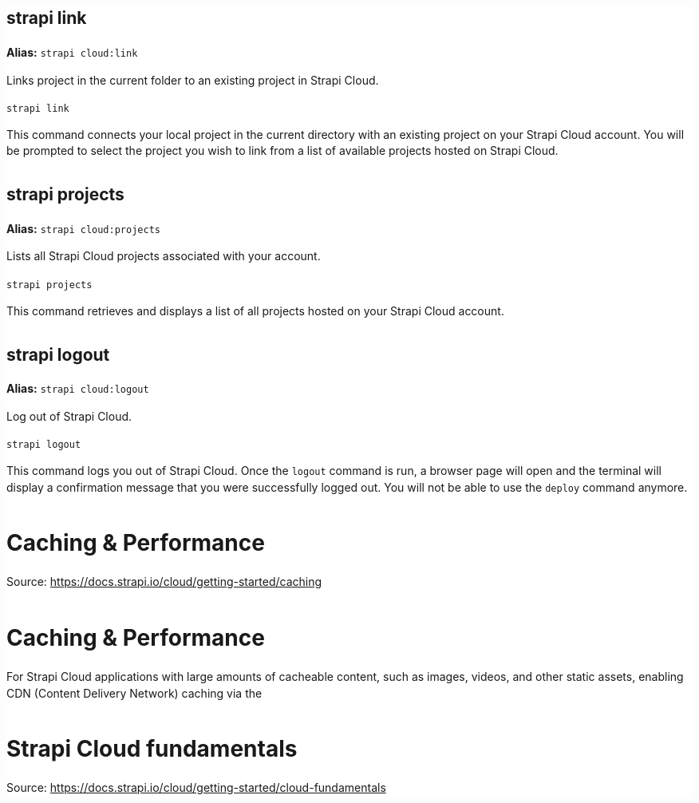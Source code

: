 ## strapi link 

**Alias:** `strapi cloud:link`

Links project in the current folder to an existing project in Strapi Cloud.

```bash
strapi link
```

This command connects your local project in the current directory with an existing project on your Strapi Cloud account. You will be prompted to select the project you wish to link from a list of available projects hosted on Strapi Cloud.

## strapi projects 

**Alias:** `strapi cloud:projects`

Lists all Strapi Cloud projects associated with your account.

```bash
strapi projects
```

This command retrieves and displays a list of all projects hosted on your Strapi Cloud account.

## strapi logout

**Alias:** `strapi cloud:logout`

Log out of Strapi Cloud.

```bash
strapi logout
```

This command logs you out of Strapi Cloud. Once the `logout` command is run, a browser page will open and the terminal will display a confirmation message that you were successfully logged out. You will not be able to use the `deploy` command anymore.



# Caching & Performance
Source: https://docs.strapi.io/cloud/getting-started/caching

# Caching & Performance

For Strapi Cloud applications with large amounts of cacheable content, such as images, videos, and other static assets, enabling CDN (Content Delivery Network) caching via the 

</Tabs>



# Strapi Cloud fundamentals <UpdatedBadge />
Source: https://docs.strapi.io/cloud/getting-started/cloud-fundamentals
